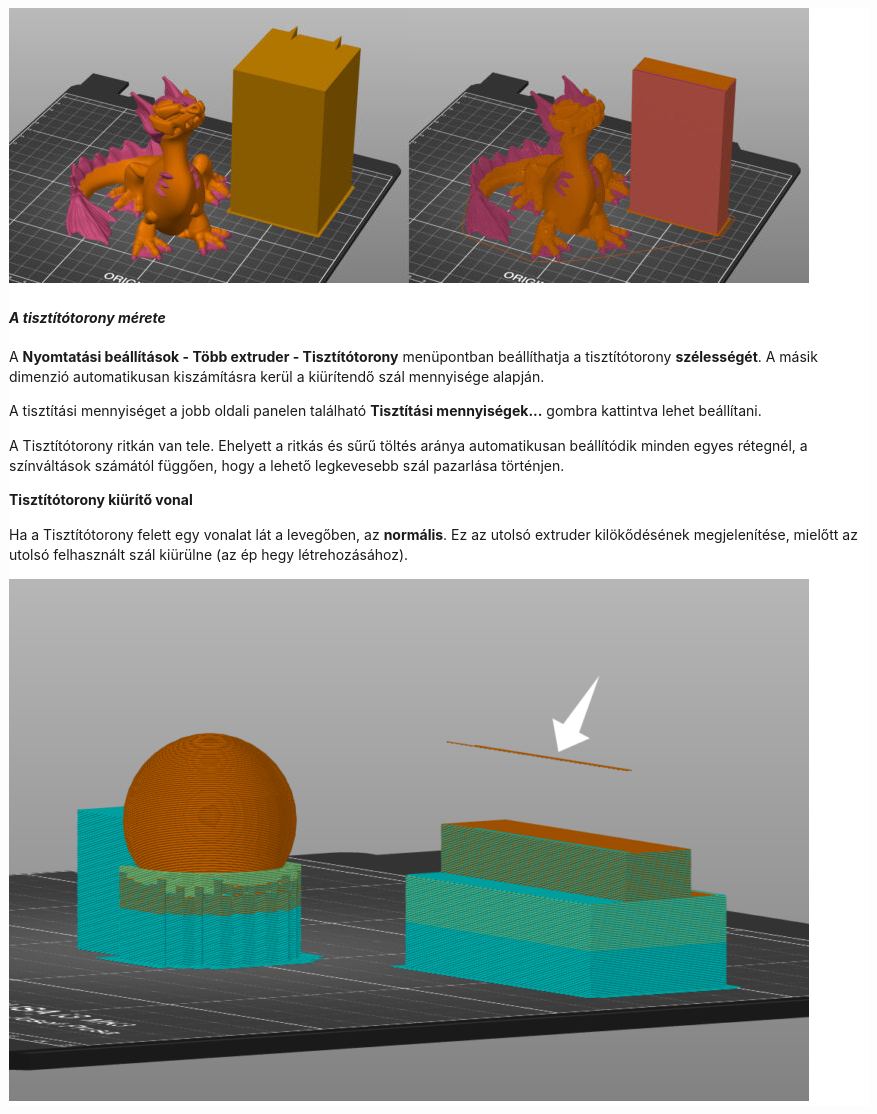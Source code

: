 ![A Tiszt&#xED;t&#xF3;torony t&#xE9;nyleges m&#xE9;rete l&#xE1;that&#xF3; a G-k&#xF3;d el&#x151;n&#xE9;zetben.](.gitbook/assets/multimaterial_011.jpeg)

#### _A tisztítótorony mérete_

A **Nyomtatási beállítások - Több extruder - Tisztítótorony** menüpontban beállíthatja a tisztítótorony **szélességét**. A másik dimenzió automatikusan kiszámításra kerül a kiürítendő szál mennyisége alapján.

A tisztítási mennyiséget a jobb oldali panelen található **Tisztítási mennyiségek...** gombra kattintva lehet beállítani.

A Tisztítótorony ritkán van tele. Ehelyett a ritkás és sűrű töltés aránya automatikusan beállítódik minden egyes rétegnél, a színváltások számától függően, hogy a lehető legkevesebb szál pazarlása történjen.

**Tisztítótorony kiürítő vonal**

Ha a Tisztítótorony felett egy vonalat lát a levegőben, az **normális**. Ez az utolsó extruder kilökődésének megjelenítése, mielőtt az utolsó felhasznált szál kiürülne \(az ép hegy létrehozásához\).

![Tiszt&#xED;t&#xF3;torony ki&#xFC;r&#xED;t&#x151; vonal](.gitbook/assets/multimaterial_012.png)
